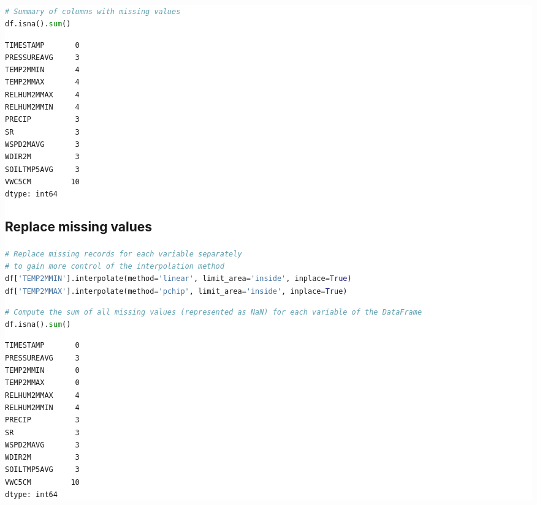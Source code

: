 


```python
# Summary of columns with missing values
df.isna().sum()
```




    TIMESTAMP       0
    PRESSUREAVG     3
    TEMP2MMIN       4
    TEMP2MMAX       4
    RELHUM2MMAX     4
    RELHUM2MMIN     4
    PRECIP          3
    SR              3
    WSPD2MAVG       3
    WDIR2M          3
    SOILTMP5AVG     3
    VWC5CM         10
    dtype: int64



## Replace missing values


```python
# Replace missing records for each variable separately 
# to gain more control of the interpolation method
df['TEMP2MMIN'].interpolate(method='linear', limit_area='inside', inplace=True)
df['TEMP2MMAX'].interpolate(method='pchip', limit_area='inside', inplace=True)
```


```python
# Compute the sum of all missing values (represented as NaN) for each variable of the DataFrame
df.isna().sum()
```




    TIMESTAMP       0
    PRESSUREAVG     3
    TEMP2MMIN       0
    TEMP2MMAX       0
    RELHUM2MMAX     4
    RELHUM2MMIN     4
    PRECIP          3
    SR              3
    WSPD2MAVG       3
    WDIR2M          3
    SOILTMP5AVG     3
    VWC5CM         10
    dtype: int64
